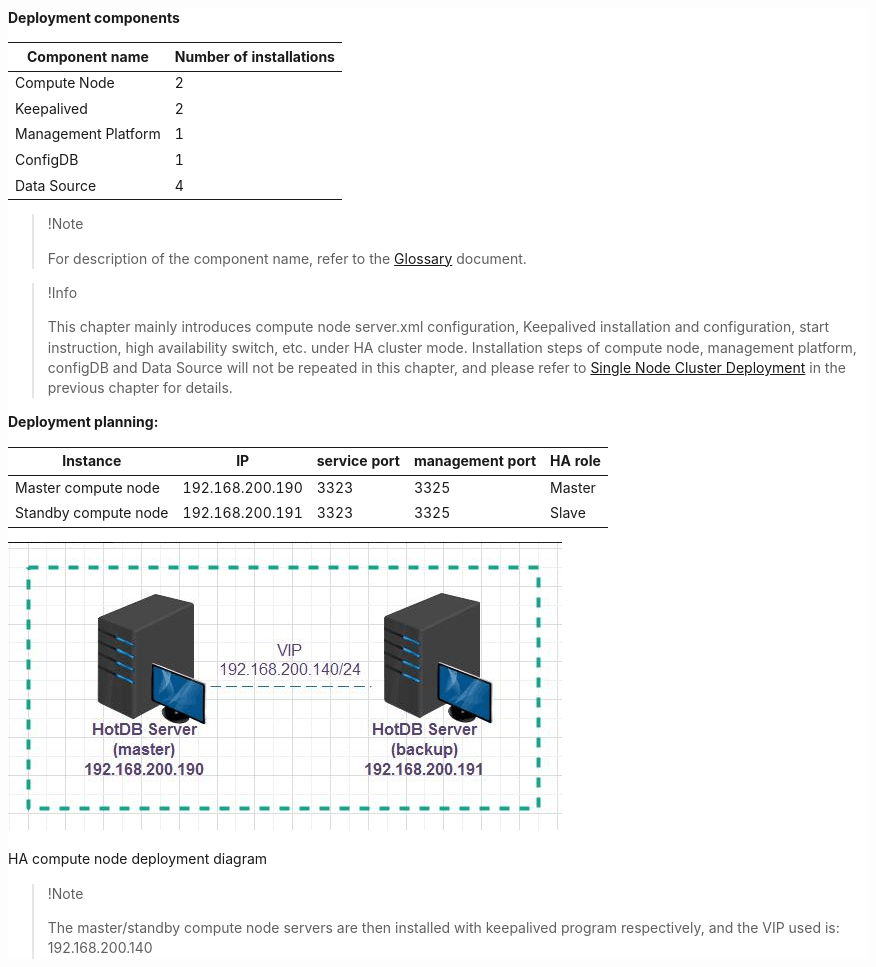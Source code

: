 **Deployment components**

| Component name      | Number of installations |
|---------------------|-------------------------|
| Compute Node        | 2                       |
| Keepalived          | 2                       |
| Management Platform | 1                       |
| ConfigDB            | 1                       |
| Data Source         | 4                       |

> !Note
> 
> For description of the component name, refer to the [Glossary](glossary.md) document.

> !Info
> 
> This chapter mainly introduces compute node server.xml configuration, Keepalived installation and configuration, start instruction, high availability switch, etc. under HA cluster mode. Installation steps of compute node, management platform, configDB and Data Source will not be repeated in this chapter, and please refer to [Single Node Cluster Deployment](#single-node-cluster-deployment) in the previous chapter for details.

**Deployment planning:**

| Instance             | IP              | service port | management port | HA role |
|----------------------|-----------------|--------------|-----------------|---------|
| Master compute node  | 192.168.200.190 | 3323         | 3325            | Master  |
| Standby compute node | 192.168.200.191 | 3323         | 3325            | Slave   |

![](assets/installation-and-deployment/image5.png)

HA compute node deployment diagram

> !Note
> 
> The master/standby compute node servers are then installed with keepalived program respectively, and the VIP used is: 192.168.200.140
